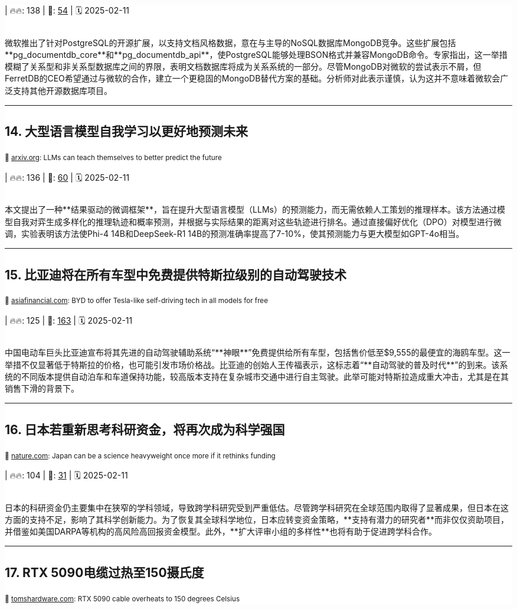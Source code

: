 
| 🔥🔥: 138 \| 💬: [54](https://news.ycombinator.com/item?id=43012294) \| 🗓️ 2025-02-11


<br />
微软推出了针对PostgreSQL的开源扩展，以支持文档风格数据，意在与主导的NoSQL数据库MongoDB竞争。这些扩展包括**pg_documentdb_core**和**pg_documentdb_api**，使PostgreSQL能够处理BSON格式并兼容MongoDB命令。专家指出，这一举措模糊了关系型和非关系型数据库之间的界限，表明文档数据库将成为关系系统的一部分。尽管MongoDB对微软的尝试表示不屑，但FerretDB的CEO希望通过与微软的合作，建立一个更稳固的MongoDB替代方案的基础。分析师对此表示谨慎，认为这并不意味着微软会广泛支持其他开源数据库项目。

---

## <a name="14"></a>14. 大型语言模型自我学习以更好地预测未来 
<small>🔗 [arxiv.org](https://arxiv.org/abs/2502.05253): LLMs can teach themselves to better predict the future</small>


| 🔥🔥: 136 \| 💬: [60](https://news.ycombinator.com/item?id=43014918) \| 🗓️ 2025-02-11


<br />
本文提出了一种**结果驱动的微调框架**，旨在提升大型语言模型（LLMs）的预测能力，而无需依赖人工策划的推理样本。该方法通过模型自我对弈生成多样化的推理轨迹和概率预测，并根据与实际结果的距离对这些轨迹进行排名。通过直接偏好优化（DPO）对模型进行微调，实验表明该方法使Phi-4 14B和DeepSeek-R1 14B的预测准确率提高了7-10%，使其预测能力与更大模型如GPT-4o相当。

---

## <a name="15"></a>15. 比亚迪将在所有车型中免费提供特斯拉级别的自动驾驶技术 
<small>🔗 [asiafinancial.com](https://www.asiafinancial.com/byd-to-offer-tesla-like-self-driving-tech-in-all-models-for-free): BYD to offer Tesla-like self-driving tech in all models for free</small>


| 🔥🔥: 125 \| 💬: [163](https://news.ycombinator.com/item?id=43018989) \| 🗓️ 2025-02-11


<br />
中国电动车巨头比亚迪宣布将其先进的自动驾驶辅助系统“**神眼**”免费提供给所有车型，包括售价低至$9,555的最便宜的海鸥车型。这一举措不仅显著低于特斯拉的价格，也可能引发市场价格战。比亚迪的创始人王传福表示，这标志着“**自动驾驶的普及时代**”的到来。该系统的不同版本提供自动泊车和车道保持功能，较高版本支持在复杂城市交通中进行自主驾驶。此举可能对特斯拉造成重大冲击，尤其是在其销售下滑的背景下。

---

## <a name="16"></a>16. 日本若重新思考科研资金，将再次成为科学强国 
<small>🔗 [nature.com](https://www.nature.com/articles/d41586-025-00394-8): Japan can be a science heavyweight once more if it rethinks funding</small>


| 🔥🔥: 104 \| 💬: [31](https://news.ycombinator.com/item?id=43016353) \| 🗓️ 2025-02-11


<br />
日本的科研资金仍主要集中在狭窄的学科领域，导致跨学科研究受到严重低估。尽管跨学科研究在全球范围内取得了显著成果，但日本在这方面的支持不足，影响了其科学创新能力。为了恢复其全球科学地位，日本应转变资金策略，**支持有潜力的研究者**而非仅仅资助项目，并借鉴如美国DARPA等机构的高风险高回报资金模型。此外，**扩大评审小组的多样性**也将有助于促进跨学科合作。

---

## <a name="17"></a>17. RTX 5090电缆过热至150摄氏度 
<small>🔗 [tomshardware.com](https://www.tomshardware.com/pc-components/gpus/rtx-5090-cable-overheats-to-150-degrees-celsius-uneven-current-distribution-likely-the-culprit): RTX 5090 cable overheats to 150 degrees Celsius</small>
